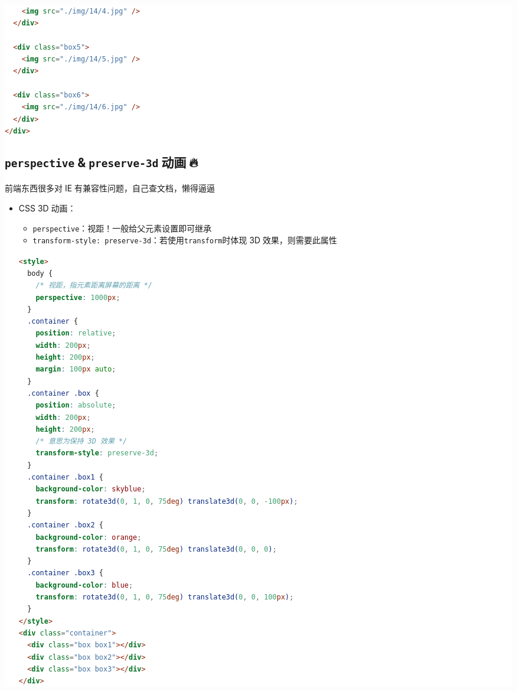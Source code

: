 ```html
    <img src="./img/14/4.jpg" />
  </div>

  <div class="box5">
    <img src="./img/14/5.jpg" />
  </div>

  <div class="box6">
    <img src="./img/14/6.jpg" />
  </div>
</div>
```

## `perspective` & `preserve-3d` 动画 🔥

前端东西很多对 IE 有兼容性问题，自己查文档，懒得逼逼

- CSS 3D 动画：

  - `perspective`：视距！一般给父元素设置即可继承
  - `transform-style: preserve-3d`：若使用`transform`时体现 3D 效果，则需要此属性

  ```html
  <style>
    body {
      /* 视距，指元素距离屏幕的距离 */
      perspective: 1000px;
    }
    .container {
      position: relative;
      width: 200px;
      height: 200px;
      margin: 100px auto;
    }
    .container .box {
      position: absolute;
      width: 200px;
      height: 200px;
      /* 意思为保持 3D 效果 */
      transform-style: preserve-3d;
    }
    .container .box1 {
      background-color: skyblue;
      transform: rotate3d(0, 1, 0, 75deg) translate3d(0, 0, -100px);
    }
    .container .box2 {
      background-color: orange;
      transform: rotate3d(0, 1, 0, 75deg) translate3d(0, 0, 0);
    }
    .container .box3 {
      background-color: blue;
      transform: rotate3d(0, 1, 0, 75deg) translate3d(0, 0, 100px);
    }
  </style>
  <div class="container">
    <div class="box box1"></div>
    <div class="box box2"></div>
    <div class="box box3"></div>
  </div>
  ```
